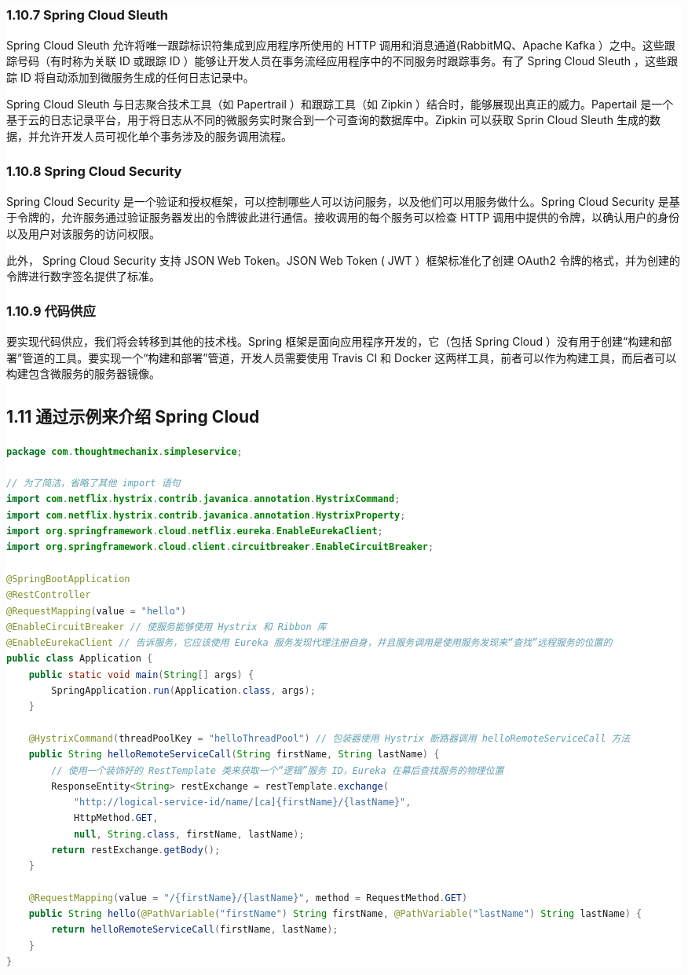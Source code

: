 ### 1.10.7 Spring Cloud Sleuth

Spring Cloud Sleuth 允许将唯一跟踪标识符集成到应用程序所使用的 HTTP 调用和消息通道(RabbitMQ、Apache Kafka ）之中。这些跟踪号码（有时称为关联 ID 或跟踪 ID ）能够让开发人员在事务流经应用程序中的不同服务时跟踪事务。有了 Spring Cloud Sleuth ，这些跟踪 ID 将自动添加到微服务生成的任何日志记录中。

Spring Cloud Sleuth 与日志聚合技术工具（如 Papertrail ）和跟踪工具（如 Zipkin ）结合时，能够展现出真正的威力。Papertail 是一个基于云的日志记录平台，用于将日志从不同的微服务实时聚合到一个可查询的数据库中。Zipkin 可以获取 Sprin Cloud Sleuth 生成的数据，并允许开发人员可视化单个事务涉及的服务调用流程。

### 1.10.8 Spring Cloud Security

Spring Cloud Security 是一个验证和授权框架，可以控制哪些人可以访问服务，以及他们可以用服务做什么。Spring Cloud Security 是基于令牌的，允许服务通过验证服务器发出的令牌彼此进行通信。接收调用的每个服务可以检查 HTTP 调用中提供的令牌，以确认用户的身份以及用户对该服务的访问权限。

此外， Spring Cloud Security 支持 JSON Web Token。JSON Web Token ( JWT ）框架标准化了创建 OAuth2 令牌的格式，并为创建的令牌进行数字签名提供了标准。

### 1.10.9 代码供应

要实现代码供应，我们将会转移到其他的技术栈。Spring 框架是面向应用程序开发的，它（包括 Spring Cloud ）没有用于创建“构建和部署”管道的工具。要实现一个“构建和部署”管道，开发人员需要使用 Travis CI 和 Docker 这两样工具，前者可以作为构建工具，而后者可以构建包含微服务的服务器镜像。

## 1.11 通过示例来介绍 Spring Cloud

~~~java
package com.thoughtmechanix.simpleservice;

// 为了简洁，省略了其他 import 语句
import com.netflix.hystrix.contrib.javanica.annotation.HystrixCommand;
import com.netflix.hystrix.contrib.javanica.annotation.HystrixProperty;
import org.springframework.cloud.netflix.eureka.EnableEurekaClient;
import org.springframework.cloud.client.circuitbreaker.EnableCircuitBreaker;

@SpringBootApplication
@RestController
@RequestMapping(value = "hello")
@EnableCircuitBreaker // 使服务能够使用 Hystrix 和 Ribbon 库
@EnableEurekaClient // 告诉服务，它应该使用 Eureka 服务发现代理注册自身，并且服务调用是使用服务发现来“查找”远程服务的位置的
public class Application {
    public static void main(String[] args) {
        SpringApplication.run(Application.class, args);
    }
    
    @HystrixCommand(threadPoolKey = "helloThreadPool") // 包装器使用 Hystrix 断路器调用 helloRemoteServiceCall 方法
    public String helloRemoteServiceCall(String firstName, String lastName) {
        // 使用一个装饰好的 RestTemplate 类来获取一个“逻辑”服务 ID，Eureka 在幕后查找服务的物理位置
        ResponseEntity<String> restExchange = restTemplate.exchange(
            "http://logical-service-id/name/[ca]{firstName}/{lastName}",
            HttpMethod.GET,
            null, String.class, firstName, lastName);
        return restExchange.getBody();
    }
    
    @RequestMapping(value = "/{firstName}/{lastName}", method = RequestMethod.GET)
    public String hello(@PathVariable("firstName") String firstName, @PathVariable("lastName") String lastName) {
        return helloRemoteServiceCall(firstName, lastName);
    }
}
~~~
